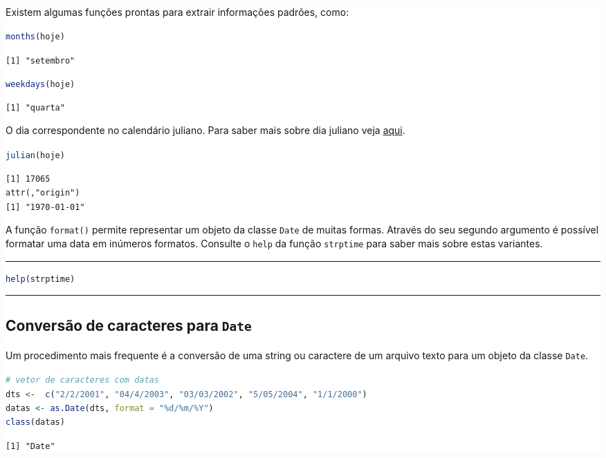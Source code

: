 Existem algumas funções prontas para extrair informações padrões, como:


```r
months(hoje)
```

```
[1] "setembro"
```

```r
weekdays(hoje)
```

```
[1] "quarta"
```

O dia correspondente no calendário juliano. Para saber mais sobre dia juliano veja [aqui](http://en.wikipedia.org/wiki/Julian_day). 


```r
julian(hoje)
```

```
[1] 17065
attr(,"origin")
[1] "1970-01-01"
```

A função `format()` permite representar um objeto da classe `Date` de muitas formas. Através do seu segundo argumento é possível formatar uma data em inúmeros formatos. 
Consulte o `help` da função `strptime` para saber mais sobre estas variantes. 

- - - 


```r
help(strptime)
```

- - - 


## Conversão de caracteres para `Date`

Um procedimento mais frequente é a conversão de uma string ou caractere de um arquivo texto para um objeto da classe `Date`.


```r
# vetor de caracteres com datas
dts <-  c("2/2/2001", "04/4/2003", "03/03/2002", "5/05/2004", "1/1/2000")
datas <- as.Date(dts, format = "%d/%m/%Y")
class(datas)
```

```
[1] "Date"
```
